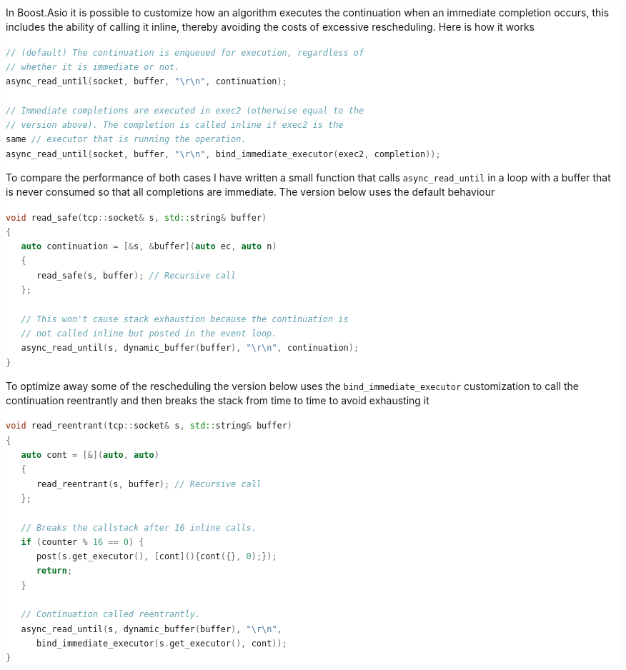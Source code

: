 In Boost.Asio it is possible to customize how an algorithm executes
the continuation when an immediate completion occurs, this includes
the ability of calling it inline, thereby avoiding the costs of
excessive rescheduling.  Here is how it works

```cpp
// (default) The continuation is enqueued for execution, regardless of
// whether it is immediate or not.
async_read_until(socket, buffer, "\r\n", continuation);

// Immediate completions are executed in exec2 (otherwise equal to the
// version above). The completion is called inline if exec2 is the
same // executor that is running the operation.
async_read_until(socket, buffer, "\r\n", bind_immediate_executor(exec2, completion));
```

To compare the performance of both cases I have written a small
function that calls `async_read_until` in a loop with a buffer that is
never consumed so that all completions are immediate.  The version
below uses the default behaviour

```cpp
void read_safe(tcp::socket& s, std::string& buffer)
{
   auto continuation = [&s, &buffer](auto ec, auto n)
   {
      read_safe(s, buffer); // Recursive call
   };

   // This won't cause stack exhaustion because the continuation is 
   // not called inline but posted in the event loop.
   async_read_until(s, dynamic_buffer(buffer), "\r\n", continuation);
}
```

To optimize away some of the rescheduling the version below uses the
`bind_immediate_executor` customization to call the continuation
reentrantly and then breaks the stack from time to time to avoid
exhausting it

```cpp
void read_reentrant(tcp::socket& s, std::string& buffer)
{
   auto cont = [&](auto, auto)
   {
      read_reentrant(s, buffer); // Recursive call
   };

   // Breaks the callstack after 16 inline calls.
   if (counter % 16 == 0) {
      post(s.get_executor(), [cont](){cont({}, 0);});
      return;
   }

   // Continuation called reentrantly.
   async_read_until(s, dynamic_buffer(buffer), "\r\n",
      bind_immediate_executor(s.get_executor(), cont));
}
```

